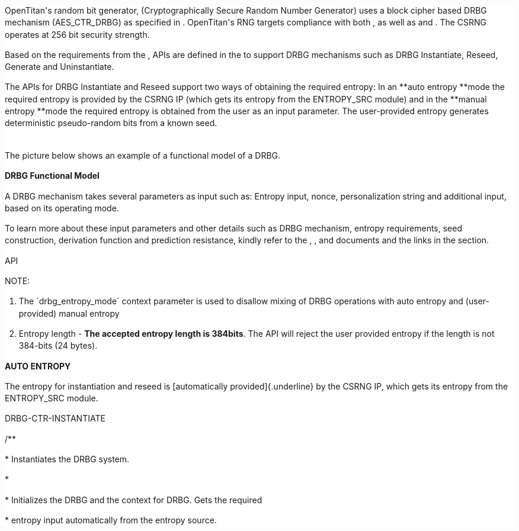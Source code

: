 OpenTitan's random bit generator, (Cryptographically Secure Random
Number Generator) uses a block cipher based DRBG mechanism
(AES_CTR_DRBG) as specified in . OpenTitan's RNG targets compliance with
both , as well as and . The CSRNG operates at 256 bit security strength.

Based on the requirements from the , APIs are defined in the to support
DRBG mechanisms such as DRBG Instantiate, Reseed, Generate and
Uninstantiate.

The APIs for DRBG Instantiate and Reseed support two ways of obtaining
the required entropy: In an **auto entropy **mode the required entropy
is provided by the CSRNG IP (which gets its entropy from the ENTROPY_SRC
module) and in the **manual entropy **mode the required entropy is
obtained from the user as an input parameter. The user-provided entropy
generates deterministic pseudo-random bits from a known seed.

\
The picture below shows an example of a functional model of a DRBG.

**DRBG Functional Model**

A DRBG mechanism takes several parameters as input such as: Entropy
input, nonce, personalization string and additional input, based on its
operating mode.

To learn more about these input parameters and other details such as
DRBG mechanism, entropy requirements, seed construction, derivation
function and prediction resistance, kindly refer to the , , and
documents and the links in the section.

API

NOTE:

1.  The \`drbg_entropy_mode\` context parameter is used to disallow
    mixing of DRBG operations with auto entropy and (user-provided)
    manual entropy

2.  Entropy length - **The accepted entropy length is 384bits**. The API
    will reject the user provided entropy if the length is not 384-bits
    (24 bytes).

**AUTO ENTROPY**

The entropy for instantiation and reseed is [automatically
provided]{.underline} by the CSRNG IP, which gets its entropy from the
ENTROPY_SRC module.

DRBG-CTR-INSTANTIATE

/\*\*

\* Instantiates the DRBG system.

\*

\* Initializes the DRBG and the context for DRBG. Gets the required

\* entropy input automatically from the entropy source.

